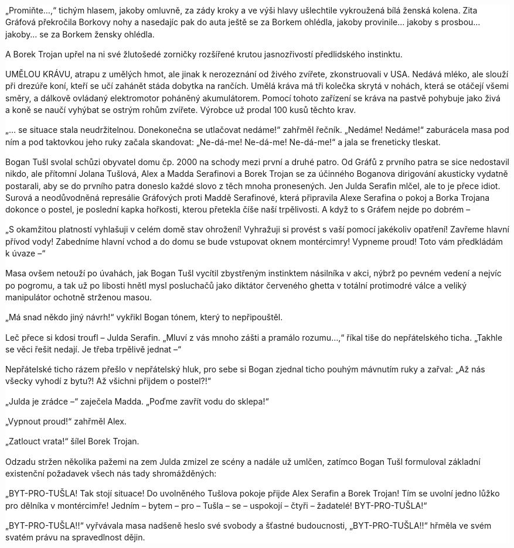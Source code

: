 „Promiňte…,“ tichým hlasem, jakoby omluvně, za zády kroky a ve výši hlavy ušlechtile vykroužená bílá ženská kolena. Zita Gráfová překročila Borkovy nohy a nasedajíc pak do auta ještě se za Borkem ohlédla, jakoby provinile… jakoby s prosbou… jakoby… se za Borkem žensky ohlédla.

A Borek Trojan upřel na ni své žlutošedé zorničky rozšířené krutou jasnozřivostí předlidského instinktu.

  

UMĚLOU KRÁVU, atrapu z umělých hmot, ale jinak k nerozeznání od živého zvířete, zkonstruovali v USA. Nedává mléko, ale slouží při drezúře koní, kteří se učí zahánět stáda dobytka na rančích. Umělá kráva má tři kolečka skrytá v nohách, která se otáčejí všemi směry, a dálkově ovládaný elektromotor poháněný akumulátorem. Pomocí tohoto zařízení se kráva na pastvě pohybuje jako živá a koně se naučí vyhýbat se ostrým rohům zvířete. Výrobce už prodal 100 kusů těchto krav.

  

„… se situace stala neudržitelnou. Donekonečna se utlačovat nedáme!“ zahřměl řečník. „Nedáme! Nedáme!“ zaburácela masa pod ním a pod taktovkou jeho ruky začala skandovat: „Ne-dá-me! Ne-dá-me! Ne-dá-me!“ a jala se freneticky tleskat.

Bogan Tušl svolal schůzi obyvatel domu čp. 2000 na schody mezi první a druhé patro. Od Gráfů z prvního patra se sice nedostavil nikdo, ale přítomní Jolana Tušlová, Alex a Madda Serafinovi a Borek Trojan se za účinného Boganova dirigování akusticky vydatně postarali, aby se do prvního patra doneslo každé slovo z těch mnoha pronesených. Jen Julda Serafin mlčel, ale to je přece idiot. Surová a neodůvodněná represálie Gráfových proti Maddě Serafinové, která připravila Alexe Serafina o pokoj a Borka Trojana dokonce o postel, je poslední kapka hořkosti, kterou přetekla číše naší trpělivosti. A když to s Gráfem nejde po dobrém –

„S okamžitou platností vyhlašuji v celém domě stav ohrožení! Vyhražuji si provést s vaší pomocí jakékoliv opatření! Zavřeme hlavní přívod vody! Zabedníme hlavní vchod a do domu se bude vstupovat oknem montércimry! Vypneme proud! Toto vám předkládám k úvaze –“

Masa ovšem netouží po úvahách, jak Bogan Tušl vycítil zbystřeným instinktem násilníka v akci, nýbrž po pevném vedení a nejvíc po pogromu, a tak už po libosti hnětl mysl posluchačů jako diktátor červeného ghetta v totální protimodré válce a veliký manipulátor ochotně strženou masou.

„Má snad někdo jiný návrh!“ vykřikl Bogan tónem, který to nepřipouštěl.

Leč přece si kdosi troufl – Julda Serafin. „Mluví z vás mnoho zášti a pramálo rozumu…,“ říkal tiše do nepřátelského ticha. „Takhle se věci řešit nedají. Je třeba trpělivě jednat –“

Nepřátelské ticho rázem přešlo v nepřátelský hluk, pro sebe si Bogan zjednal ticho pouhým mávnutím ruky a zařval: „Až nás všecky vyhodí z bytu?! Až všichni přijdem o postel?!“

„Julda je zrádce –“ zaječela Madda. „Poďme zavřít vodu do sklepa!“

„Vypnout proud!“ zahřměl Alex.

„Zatlouct vrata!“ šílel Borek Trojan.

Odzadu stržen několika pažemi na zem Julda zmizel ze scény a nadále už umlčen, zatímco Bogan Tušl formuloval základní existenční požadavek všech nás tady shromážděných:

„BYT-PRO-TUŠLA! Tak stojí situace! Do uvolněného Tušlova pokoje přijde Alex Serafin a Borek Trojan! Tím se uvolní jedno lůžko pro dělníka v montércimře! Jedním – bytem – pro – Tušla – se – uspokojí – čtyři – žadatelé! BYT-PRO-TUŠLA!“

„BYT-PRO-TUŠLA!!“ vyřvávala masa nadšeně heslo své svobody a šťastné budoucnosti, „BYT-PRO-TUŠLA!!“ hřměla ve svém svatém právu na spravedlnost dějin.
